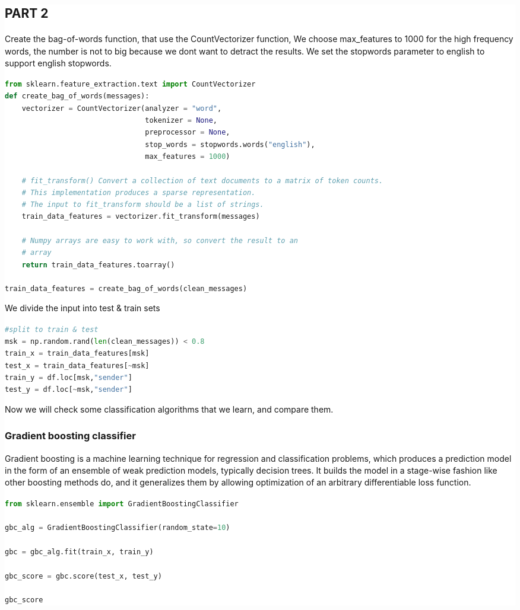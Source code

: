 ## PART 2


Create the bag-of-words function, that use the CountVectorizer function, We choose max_features to 1000 for the high frequency words, the number is not to big because we dont want to detract the results. We set the stopwords parameter to english to support english stopwords.


```python
from sklearn.feature_extraction.text import CountVectorizer
def create_bag_of_words(messages):
    vectorizer = CountVectorizer(analyzer = "word",   
                                 tokenizer = None,    
                                 preprocessor = None, 
                                 stop_words = stopwords.words("english"),   
                                 max_features = 1000) 
    
    # fit_transform() Convert a collection of text documents to a matrix of token counts.
    # This implementation produces a sparse representation.
    # The input to fit_transform should be a list of strings.
    train_data_features = vectorizer.fit_transform(messages)
    
    # Numpy arrays are easy to work with, so convert the result to an 
    # array
    return train_data_features.toarray()

train_data_features = create_bag_of_words(clean_messages)
```

We divide the input into test & train sets


```python
#split to train & test
msk = np.random.rand(len(clean_messages)) < 0.8
train_x = train_data_features[msk]
test_x = train_data_features[~msk]
train_y = df.loc[msk,"sender"]
test_y = df.loc[~msk,"sender"]

```

Now we will check some classification algorithms that we learn, and compare them.

### Gradient boosting classifier
Gradient boosting is a machine learning technique for regression and classification problems, which produces a prediction model in the form of an ensemble of weak prediction models, typically decision trees. It builds the model in a stage-wise fashion like other boosting methods do, and it generalizes them by allowing optimization of an arbitrary differentiable loss function.


```python
from sklearn.ensemble import GradientBoostingClassifier

gbc_alg = GradientBoostingClassifier(random_state=10) 

gbc = gbc_alg.fit(train_x, train_y)

gbc_score = gbc.score(test_x, test_y)

gbc_score
```
